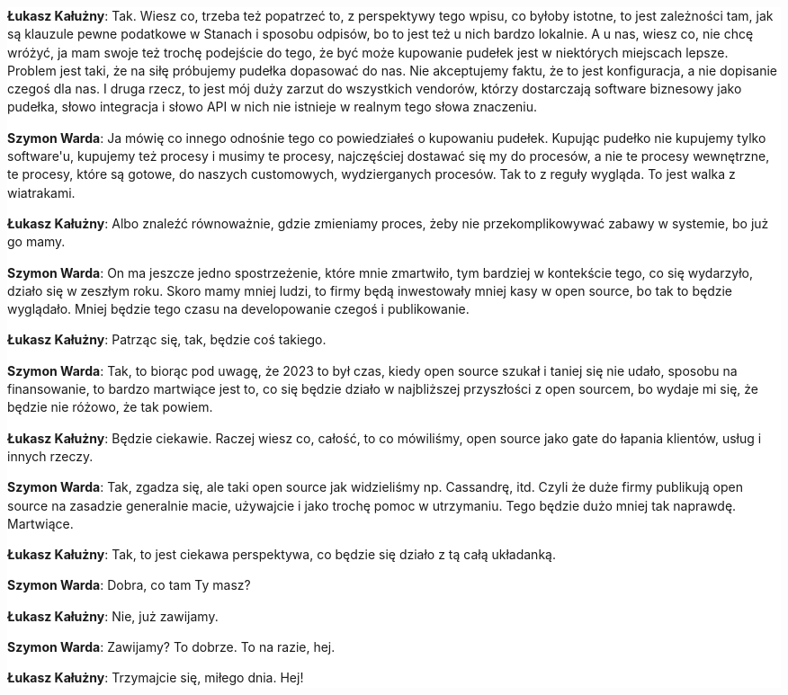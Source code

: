 **Łukasz Kałużny**: Tak. Wiesz co, trzeba też popatrzeć to, z perspektywy tego wpisu, co byłoby istotne, to jest zależności tam, jak są klauzule pewne podatkowe w Stanach i sposobu odpisów, bo to jest też u nich bardzo lokalnie. A u nas, wiesz co, nie chcę wróżyć, ja mam swoje też trochę podejście do tego, że być może kupowanie pudełek jest w niektórych miejscach lepsze. Problem jest taki, że na siłę próbujemy pudełka dopasować do nas. Nie akceptujemy faktu, że to jest konfiguracja, a nie dopisanie czegoś dla nas. I druga rzecz, to jest mój duży zarzut do wszystkich vendorów, którzy dostarczają software biznesowy jako pudełka, słowo integracja i słowo API w nich nie istnieje w realnym tego słowa znaczeniu.

**Szymon Warda**: Ja mówię co innego odnośnie tego co powiedziałeś o kupowaniu pudełek. Kupując pudełko nie kupujemy tylko software'u, kupujemy też procesy i musimy te procesy, najczęściej dostawać się my do procesów, a nie te procesy wewnętrzne, te procesy, które są gotowe, do naszych customowych, wydzierganych procesów. Tak to z reguły wygląda. To jest walka z wiatrakami.

**Łukasz Kałużny**: Albo znaleźć równoważnie, gdzie zmieniamy proces, żeby nie przekomplikowywać zabawy w systemie, bo już go mamy.

**Szymon Warda**: On ma jeszcze jedno spostrzeżenie, które mnie zmartwiło, tym bardziej w kontekście tego, co się wydarzyło, działo się w zeszłym roku. Skoro mamy mniej ludzi, to firmy będą inwestowały mniej kasy w open source, bo tak to będzie wyglądało. Mniej będzie tego czasu na developowanie czegoś i publikowanie.

**Łukasz Kałużny**: Patrząc się, tak, będzie coś takiego.

**Szymon Warda**: Tak, to biorąc pod uwagę, że 2023 to był czas, kiedy open source szukał i taniej się nie udało, sposobu na finansowanie, to bardzo martwiące jest to, co się będzie działo w najbliższej przyszłości z open sourcem, bo wydaje mi się, że będzie nie różowo, że tak powiem.

**Łukasz Kałużny**: Będzie ciekawie. Raczej wiesz co, całość, to co mówiliśmy, open source jako gate do łapania klientów, usług i innych rzeczy.

**Szymon Warda**: Tak, zgadza się, ale taki open source jak widzieliśmy np. Cassandrę, itd. Czyli że duże firmy publikują open source na zasadzie generalnie macie, używajcie i jako trochę pomoc w utrzymaniu. Tego będzie dużo mniej tak naprawdę. Martwiące.

**Łukasz Kałużny**: Tak, to jest ciekawa perspektywa, co będzie się działo z tą całą układanką.

**Szymon Warda**: Dobra, co tam Ty masz?

**Łukasz Kałużny**: Nie, już zawijamy.

**Szymon Warda**: Zawijamy? To dobrze. To na razie, hej.

**Łukasz Kałużny**: Trzymajcie się, miłego dnia. Hej!

